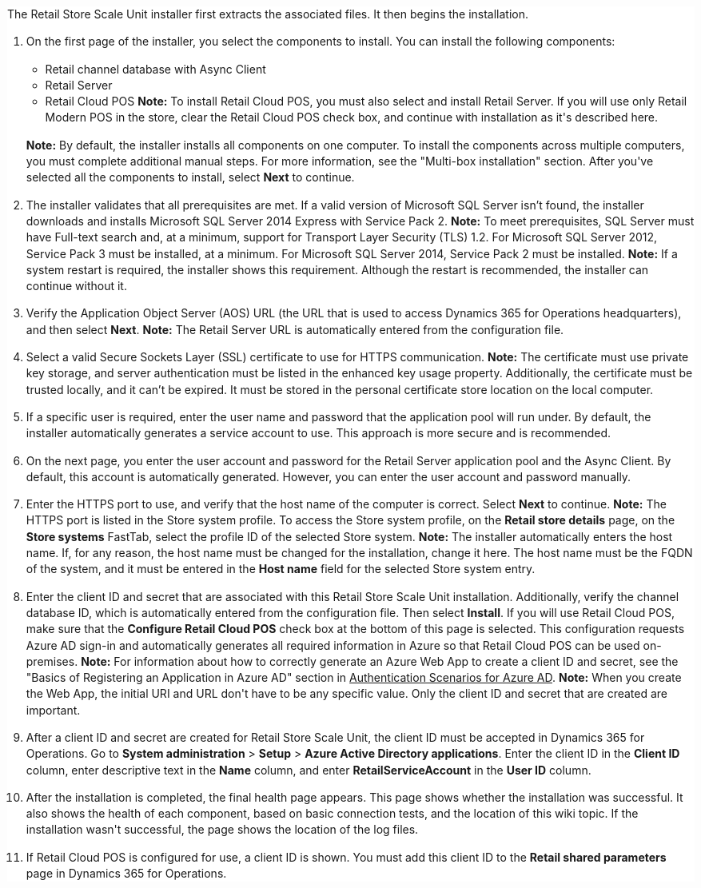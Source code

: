 The Retail Store Scale Unit installer first extracts the associated files. It then begins the installation.

1.  On the first page of the installer, you select the components to install. You can install the following components:
    -   Retail channel database with Async Client
    -   Retail Server
    -   Retail Cloud POS **Note:** To install Retail Cloud POS, you must also select and install Retail Server. If you will use only Retail Modern POS in the store, clear the Retail Cloud POS check box, and continue with installation as it's described here.

    **Note:** By default, the installer installs all components on one computer. To install the components across multiple computers, you must complete additional manual steps. For more information, see the "Multi-box installation" section. After you've selected all the components to install, select **Next** to continue.
2.  The installer validates that all prerequisites are met. If a valid version of Microsoft SQL Server isn’t found, the installer downloads and installs Microsoft SQL Server 2014 Express with Service Pack 2. **Note:** To meet prerequisites, SQL Server must have Full-text search and, at a minimum, support for Transport Layer Security (TLS) 1.2. For Microsoft SQL Server 2012, Service Pack 3 must be installed, at a minimum. For Microsoft SQL Server 2014, Service Pack 2 must be installed. **Note:** If a system restart is required, the installer shows this requirement. Although the restart is recommended, the installer can continue without it.
3.  Verify the Application Object Server (AOS) URL (the URL that is used to access Dynamics 365 for Operations headquarters), and then select **Next**. **Note:** The Retail Server URL is automatically entered from the configuration file.
4.  Select a valid Secure Sockets Layer (SSL) certificate to use for HTTPS communication. **Note:** The certificate must use private key storage, and server authentication must be listed in the enhanced key usage property. Additionally, the certificate must be trusted locally, and it can’t be expired. It must be stored in the personal certificate store location on the local computer.
5.  If a specific user is required, enter the user name and password that the application pool will run under. By default, the installer automatically generates a service account to use. This approach is more secure and is recommended.
6.  On the next page, you enter the user account and password for the Retail Server application pool and the Async Client. By default, this account is automatically generated. However, you can enter the user account and password manually.
7.  Enter the HTTPS port to use, and verify that the host name of the computer is correct. Select **Next** to continue. **Note:** The HTTPS port is listed in the Store system profile. To access the Store system profile, on the **Retail store details** page, on the **Store systems** FastTab, select the profile ID of the selected Store system. **Note:** The installer automatically enters the host name. If, for any reason, the host name must be changed for the installation, change it here. The host name must be the FQDN of the system, and it must be entered in the **Host name** field for the selected Store system entry.
8.  Enter the client ID and secret that are associated with this Retail Store Scale Unit installation. Additionally, verify the channel database ID, which is automatically entered from the configuration file. Then select **Install**. If you will use Retail Cloud POS, make sure that the **Configure Retail Cloud POS** check box at the bottom of this page is selected. This configuration requests Azure AD sign-in and automatically generates all required information in Azure so that Retail Cloud POS can be used on-premises. **Note:** For information about how to correctly generate an Azure Web App to create a client ID and secret, see the "Basics of Registering an Application in Azure AD" section in [Authentication Scenarios for Azure AD](https://azure.microsoft.com/en-us/documentation/articles/active-directory-authentication-scenarios/). **Note:** When you create the Web App, the initial URI and URL don't have to be any specific value. Only the client ID and secret that are created are important.
9.  After a client ID and secret are created for Retail Store Scale Unit, the client ID must be accepted in Dynamics 365 for Operations. Go to **System administration** &gt; **Setup** &gt; **Azure Active Directory applications**. Enter the client ID in the **Client ID** column, enter descriptive text in the **Name** column, and enter **RetailServiceAccount** in the **User ID** column.
10. After the installation is completed, the final health page appears. This page shows whether the installation was successful. It also shows the health of each component, based on basic connection tests, and the location of this wiki topic. If the installation wasn't successful, the page shows the location of the log files.
11. If Retail Cloud POS is configured for use, a client ID is shown. You must add this client ID to the **Retail shared parameters** page in Dynamics 365 for Operations.
